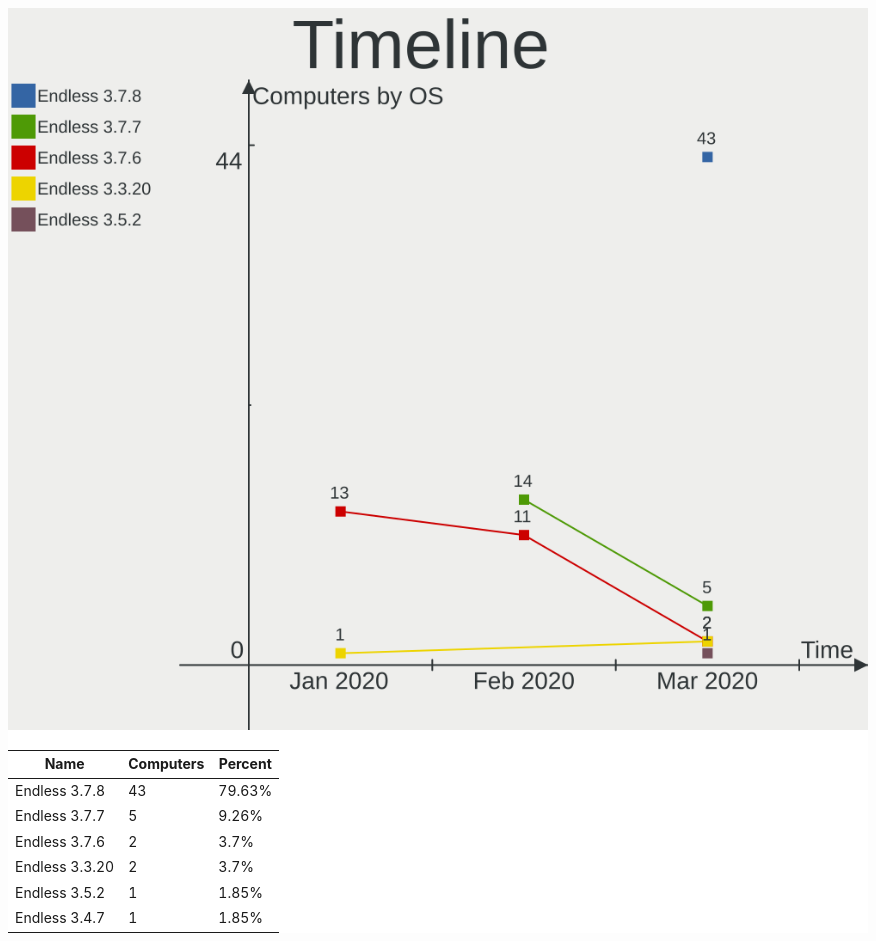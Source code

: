 ![OS](./images/line_chart/os_name.svg)

| Name           | Computers | Percent |
|----------------|-----------|---------|
| Endless 3.7.8  | 43        | 79.63%  |
| Endless 3.7.7  | 5         | 9.26%   |
| Endless 3.7.6  | 2         | 3.7%    |
| Endless 3.3.20 | 2         | 3.7%    |
| Endless 3.5.2  | 1         | 1.85%   |
| Endless 3.4.7  | 1         | 1.85%   |
